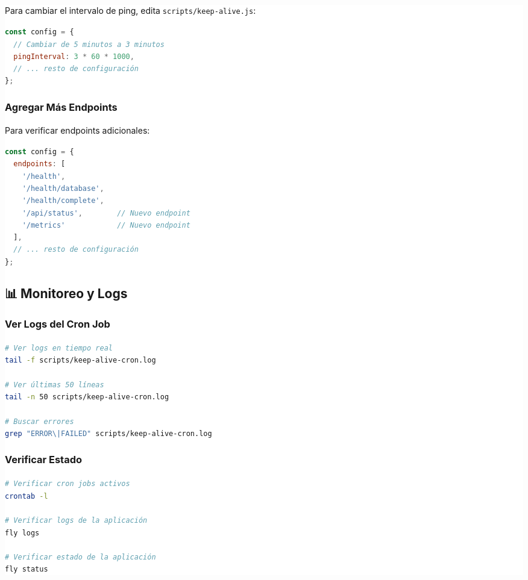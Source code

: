 Para cambiar el intervalo de ping, edita `scripts/keep-alive.js`:

```javascript
const config = {
  // Cambiar de 5 minutos a 3 minutos
  pingInterval: 3 * 60 * 1000,
  // ... resto de configuración
};
```

### Agregar Más Endpoints

Para verificar endpoints adicionales:

```javascript
const config = {
  endpoints: [
    '/health',
    '/health/database', 
    '/health/complete',
    '/api/status',        // Nuevo endpoint
    '/metrics'            // Nuevo endpoint
  ],
  // ... resto de configuración
};
```

## 📊 Monitoreo y Logs

### Ver Logs del Cron Job

```bash
# Ver logs en tiempo real
tail -f scripts/keep-alive-cron.log

# Ver últimas 50 líneas
tail -n 50 scripts/keep-alive-cron.log

# Buscar errores
grep "ERROR\|FAILED" scripts/keep-alive-cron.log
```

### Verificar Estado

```bash
# Verificar cron jobs activos
crontab -l

# Verificar logs de la aplicación
fly logs

# Verificar estado de la aplicación
fly status
```
